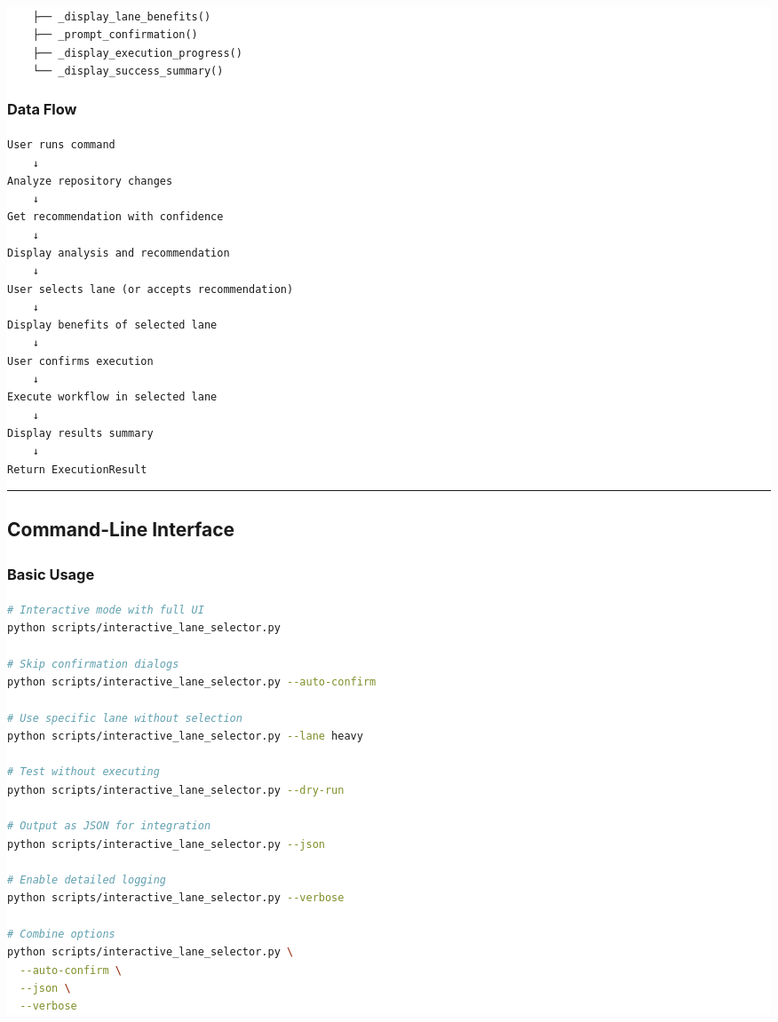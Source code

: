 ```
    ├── _display_lane_benefits()
    ├── _prompt_confirmation()
    ├── _display_execution_progress()
    └── _display_success_summary()
```

### Data Flow

```
User runs command
    ↓
Analyze repository changes
    ↓
Get recommendation with confidence
    ↓
Display analysis and recommendation
    ↓
User selects lane (or accepts recommendation)
    ↓
Display benefits of selected lane
    ↓
User confirms execution
    ↓
Execute workflow in selected lane
    ↓
Display results summary
    ↓
Return ExecutionResult
```

---

## Command-Line Interface

### Basic Usage

```bash
# Interactive mode with full UI
python scripts/interactive_lane_selector.py

# Skip confirmation dialogs
python scripts/interactive_lane_selector.py --auto-confirm

# Use specific lane without selection
python scripts/interactive_lane_selector.py --lane heavy

# Test without executing
python scripts/interactive_lane_selector.py --dry-run

# Output as JSON for integration
python scripts/interactive_lane_selector.py --json

# Enable detailed logging
python scripts/interactive_lane_selector.py --verbose

# Combine options
python scripts/interactive_lane_selector.py \
  --auto-confirm \
  --json \
  --verbose
```
